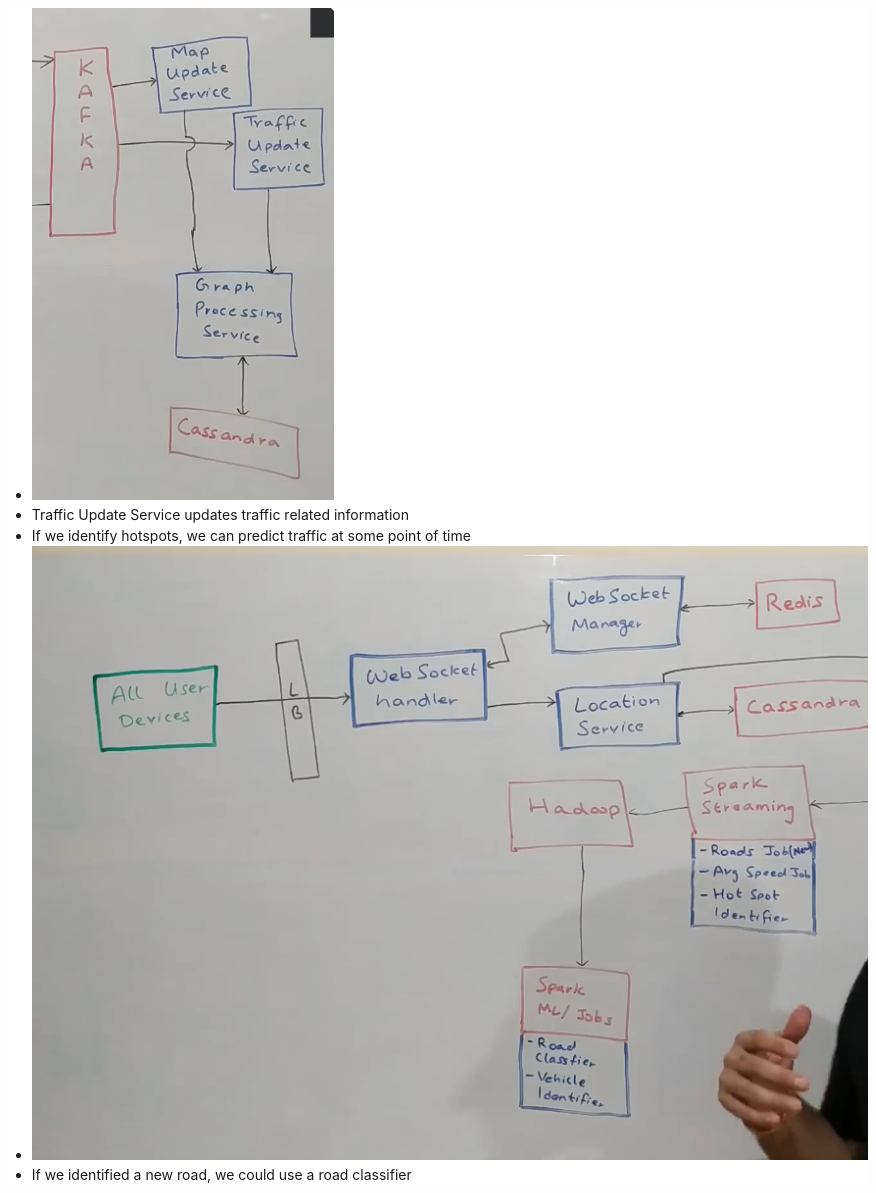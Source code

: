 - ![img_22.png](img_22.png)
- Traffic Update Service updates traffic related information
- If we identify hotspots, we can predict traffic at some point of time
- ![img_23.png](img_23.png)
- If we identified a new road, we could use a road classifier